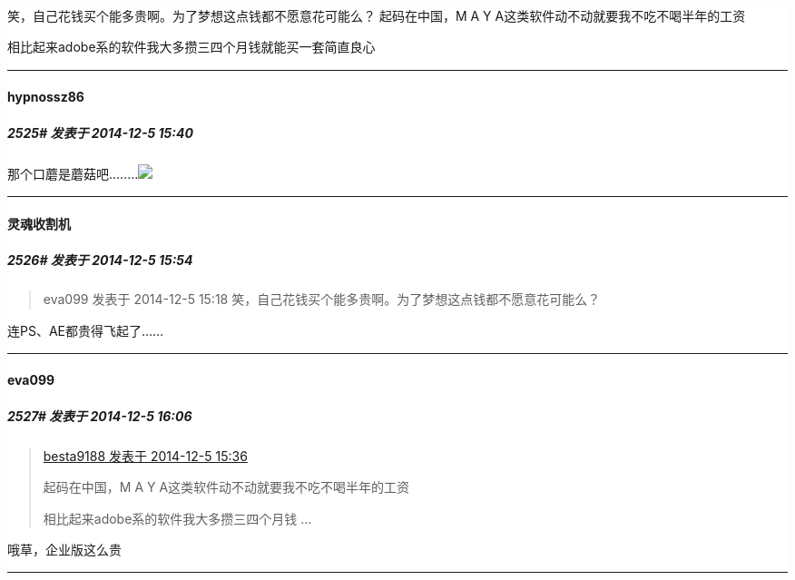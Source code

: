 笑，自己花钱买个能多贵啊。为了梦想这点钱都不愿意花可能么？</blockquote>
起码在中国，M A Y A这类软件动不动就要我不吃不喝半年的工资


相比起来adobe系的软件我大多攒三四个月钱就能买一套简直良心








-----

####  hypnossz86  
##### 2525#       发表于 2014-12-5 15:40




那个口蘑是蘑菇吧........<img src="https://static.saraba1st.com/image/smiley/face/161.jpg" referrerpolicy="no-referrer">







-----

####  灵魂收割机  
##### 2526#       发表于 2014-12-5 15:54



<blockquote>eva099 发表于 2014-12-5 15:18
笑，自己花钱买个能多贵啊。为了梦想这点钱都不愿意花可能么？</blockquote>
连PS、AE都贵得飞起了……







-----

####  eva099  
##### 2527#       发表于 2014-12-5 16:06



<blockquote><a href="httphttps://bbs.saraba1st.com/2b/forum.php?mod=redirect&amp;goto=findpost&amp;pid=27412501&amp;ptid=1047378" target="_blank">besta9188 发表于 2014-12-5 15:36</a>

起码在中国，M A Y A这类软件动不动就要我不吃不喝半年的工资


相比起来adobe系的软件我大多攒三四个月钱 ...</blockquote>
哦草，企业版这么贵







-----
